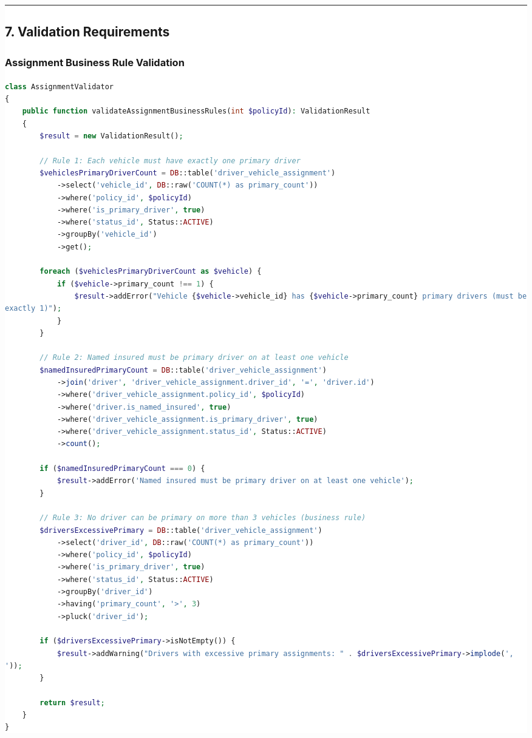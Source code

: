 ```json
```

---

## 7. Validation Requirements

### Assignment Business Rule Validation
```php
class AssignmentValidator
{
    public function validateAssignmentBusinessRules(int $policyId): ValidationResult
    {
        $result = new ValidationResult();
        
        // Rule 1: Each vehicle must have exactly one primary driver
        $vehiclesPrimaryDriverCount = DB::table('driver_vehicle_assignment')
            ->select('vehicle_id', DB::raw('COUNT(*) as primary_count'))
            ->where('policy_id', $policyId)
            ->where('is_primary_driver', true)
            ->where('status_id', Status::ACTIVE)
            ->groupBy('vehicle_id')
            ->get();
            
        foreach ($vehiclesPrimaryDriverCount as $vehicle) {
            if ($vehicle->primary_count !== 1) {
                $result->addError("Vehicle {$vehicle->vehicle_id} has {$vehicle->primary_count} primary drivers (must be exactly 1)");
            }
        }
        
        // Rule 2: Named insured must be primary driver on at least one vehicle
        $namedInsuredPrimaryCount = DB::table('driver_vehicle_assignment')
            ->join('driver', 'driver_vehicle_assignment.driver_id', '=', 'driver.id')
            ->where('driver_vehicle_assignment.policy_id', $policyId)
            ->where('driver.is_named_insured', true)
            ->where('driver_vehicle_assignment.is_primary_driver', true)
            ->where('driver_vehicle_assignment.status_id', Status::ACTIVE)
            ->count();
            
        if ($namedInsuredPrimaryCount === 0) {
            $result->addError('Named insured must be primary driver on at least one vehicle');
        }
        
        // Rule 3: No driver can be primary on more than 3 vehicles (business rule)
        $driversExcessivePrimary = DB::table('driver_vehicle_assignment')
            ->select('driver_id', DB::raw('COUNT(*) as primary_count'))
            ->where('policy_id', $policyId)
            ->where('is_primary_driver', true)
            ->where('status_id', Status::ACTIVE)
            ->groupBy('driver_id')
            ->having('primary_count', '>', 3)
            ->pluck('driver_id');
            
        if ($driversExcessivePrimary->isNotEmpty()) {
            $result->addWarning("Drivers with excessive primary assignments: " . $driversExcessivePrimary->implode(', '));
        }
        
        return $result;
    }
}
```

